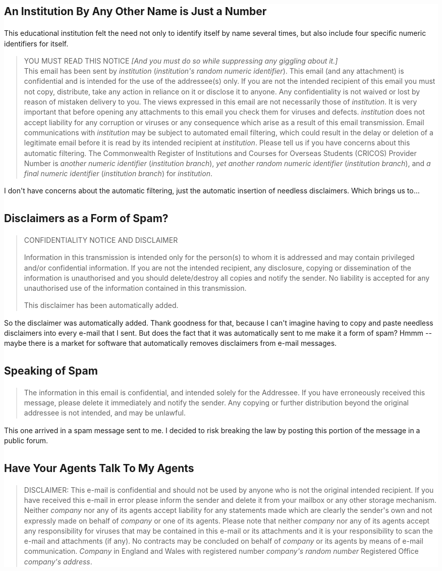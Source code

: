 ## An Institution By Any Other Name is Just a Number
This educational institution felt the need not only to identify itself by name several times, but also include four specific numeric identifiers for itself.
> YOU MUST READ THIS NOTICE  _[And you must do so while suppressing any giggling about it.]_<br />
This email has been sent by _institution_ (_institution's random numeric identifier_). This email (and any attachment) is confidential and is intended for the use of the addressee(s) only. If you are not the intended recipient of this email you must not copy, distribute, take any action in reliance on it or disclose it to anyone. Any confidentiality is not waived or lost by reason of mistaken delivery to you. The views expressed in this email are not necessarily those of _institution_. It is very important that before opening any attachments to this email you check them for viruses and defects. _institution_ does not accept liability for any corruption or viruses or any consequence which arise as a result of this email transmission. Email communications with _institution_ may be subject to automated email filtering, which could result in the delay or deletion of a legitimate email before it is read by its intended recipient at _institution_. Please tell us if you have concerns about this automatic filtering. The Commonwealth Register of Institutions and Courses for Overseas Students (CRICOS) Provider Number is _another numeric identifier_ (_institution branch_), _yet another random numeric identifier_ (_institution branch_), and _a final numeric identifier_ (_institution branch_) for _institution_.

I don't have concerns about the automatic filtering, just the automatic insertion of needless disclaimers.  Which brings us to...

## Disclaimers as a Form of Spam?
> CONFIDENTIALITY NOTICE AND DISCLAIMER
>
> Information in this transmission is intended only for the person(s) to whom it is addressed and may contain privileged and/or confidential information. If you are not the intended recipient, any disclosure, copying or dissemination of the information is unauthorised and you should delete/destroy all copies and notify the sender. No liability is accepted for any unauthorised use of the information contained in this transmission.
>
> This disclaimer has been automatically added.

So the disclaimer was automatically added.  Thank goodness for that, because I can't imagine having to copy and paste needless disclaimers into every e-mail that I sent.  But does the fact that it was automatically sent to me make it a form of spam?  Hmmm -- maybe there is a market for software that automatically removes disclaimers from e-mail messages.

## Speaking of Spam
> The information in this email is confidential, and intended solely for the Addressee. If you have erroneously received this message, please delete it immediately and notify the sender. Any copying or further distribution beyond the original addressee is not intended, and may be unlawful.

This one arrived in a spam message sent to me.  I decided to risk breaking the law by posting this portion of the message in a public forum.

## Have Your Agents Talk To My Agents
> DISCLAIMER: This e-mail is confidential and should not be used by anyone who is not the original intended recipient. If you have received this e-mail in error please inform the sender and delete it from your mailbox or any other storage mechanism. Neither _company_ nor any of its agents accept liability for any statements made which are clearly the sender's own and not expressly made on behalf of _company_ or one of its agents. Please note that neither _company_ nor any of its agents accept any responsibility for viruses that may be contained in this e-mail or its attachments and it is your responsibility to scan the e-mail and attachments (if any). No contracts may be concluded on behalf of _company_ or its agents by means of e-mail communication.  _Company_ in England and Wales with registered number _company's random number_ Registered Office _company's address_.


[^1]: Definition: <a href="http://en.wikipedia.org/wiki/Wikipedia:Articles_for_deletion/Quantum_bogodynamics_%282nd_nomination%29" title="Quantum bogodynamics - Wikipedia, the free encyclopedia">http://en.wikipedia.org/wiki/Quantum_bogodynamics</a>
[^2]: See <a href="http://www.slate.com/id/2114268/" title="Article by Timothy Noah in Slate Magazine">http://www.slate.com/id/2114268/</a> if you need it spelled out for you.